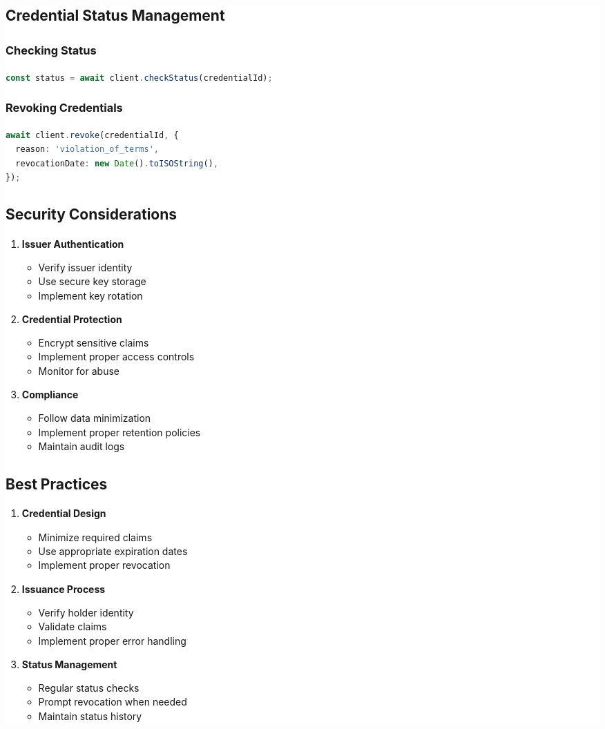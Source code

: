 ## Credential Status Management

### Checking Status

```typescript
const status = await client.checkStatus(credentialId);
```

### Revoking Credentials

```typescript
await client.revoke(credentialId, {
  reason: 'violation_of_terms',
  revocationDate: new Date().toISOString(),
});
```

## Security Considerations

1. **Issuer Authentication**

   - Verify issuer identity
   - Use secure key storage
   - Implement key rotation

2. **Credential Protection**

   - Encrypt sensitive claims
   - Implement proper access controls
   - Monitor for abuse

3. **Compliance**
   - Follow data minimization
   - Implement proper retention policies
   - Maintain audit logs

## Best Practices

1. **Credential Design**

   - Minimize required claims
   - Use appropriate expiration dates
   - Implement proper revocation

2. **Issuance Process**

   - Verify holder identity
   - Validate claims
   - Implement proper error handling

3. **Status Management**
   - Regular status checks
   - Prompt revocation when needed
   - Maintain status history
